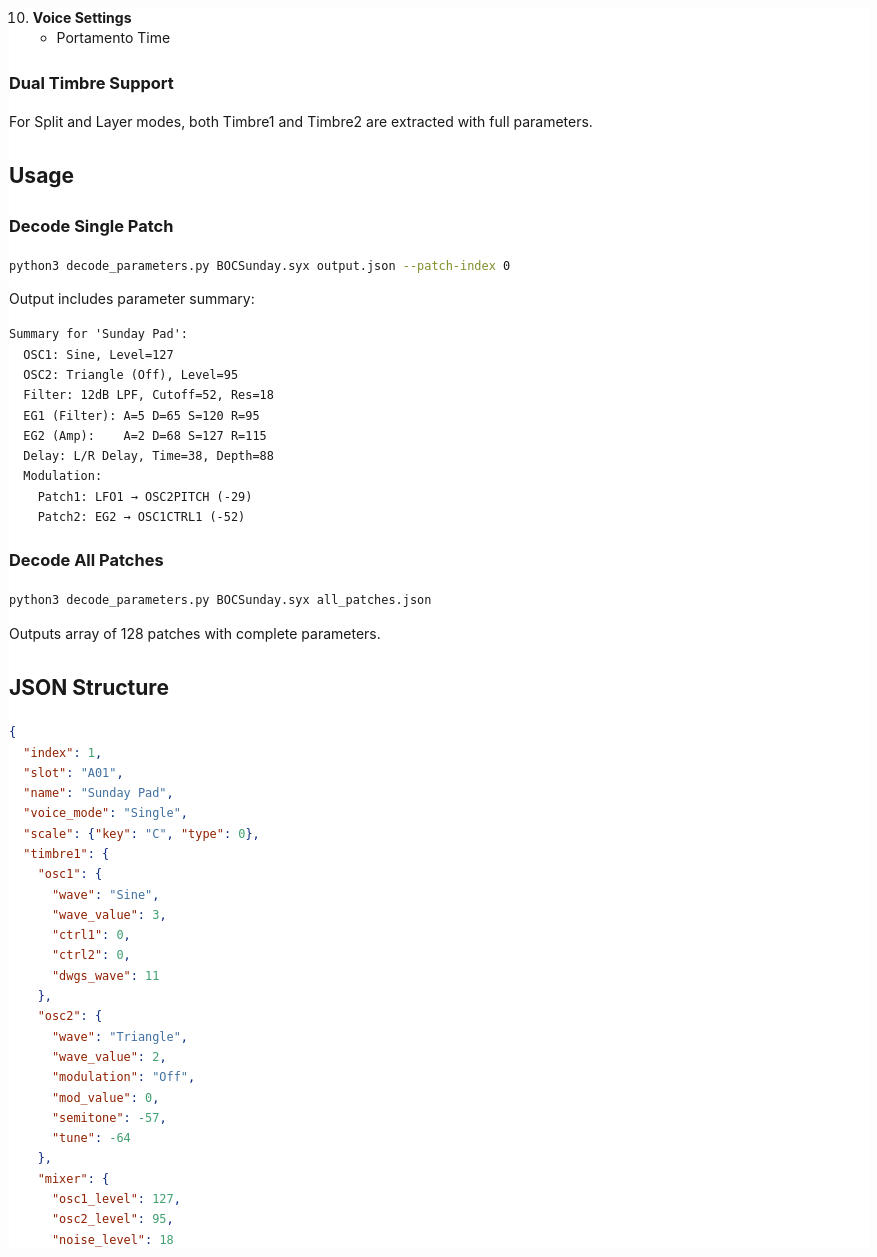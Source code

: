 10. **Voice Settings**
    - Portamento Time

### Dual Timbre Support

For Split and Layer modes, both Timbre1 and Timbre2 are extracted with full parameters.

## Usage

### Decode Single Patch

```bash
python3 decode_parameters.py BOCSunday.syx output.json --patch-index 0
```

Output includes parameter summary:
```
Summary for 'Sunday Pad':
  OSC1: Sine, Level=127
  OSC2: Triangle (Off), Level=95
  Filter: 12dB LPF, Cutoff=52, Res=18
  EG1 (Filter): A=5 D=65 S=120 R=95
  EG2 (Amp):    A=2 D=68 S=127 R=115
  Delay: L/R Delay, Time=38, Depth=88
  Modulation:
    Patch1: LFO1 → OSC2PITCH (-29)
    Patch2: EG2 → OSC1CTRL1 (-52)
```

### Decode All Patches

```bash
python3 decode_parameters.py BOCSunday.syx all_patches.json
```

Outputs array of 128 patches with complete parameters.

## JSON Structure

```json
{
  "index": 1,
  "slot": "A01",
  "name": "Sunday Pad",
  "voice_mode": "Single",
  "scale": {"key": "C", "type": 0},
  "timbre1": {
    "osc1": {
      "wave": "Sine",
      "wave_value": 3,
      "ctrl1": 0,
      "ctrl2": 0,
      "dwgs_wave": 11
    },
    "osc2": {
      "wave": "Triangle",
      "wave_value": 2,
      "modulation": "Off",
      "mod_value": 0,
      "semitone": -57,
      "tune": -64
    },
    "mixer": {
      "osc1_level": 127,
      "osc2_level": 95,
      "noise_level": 18
```
